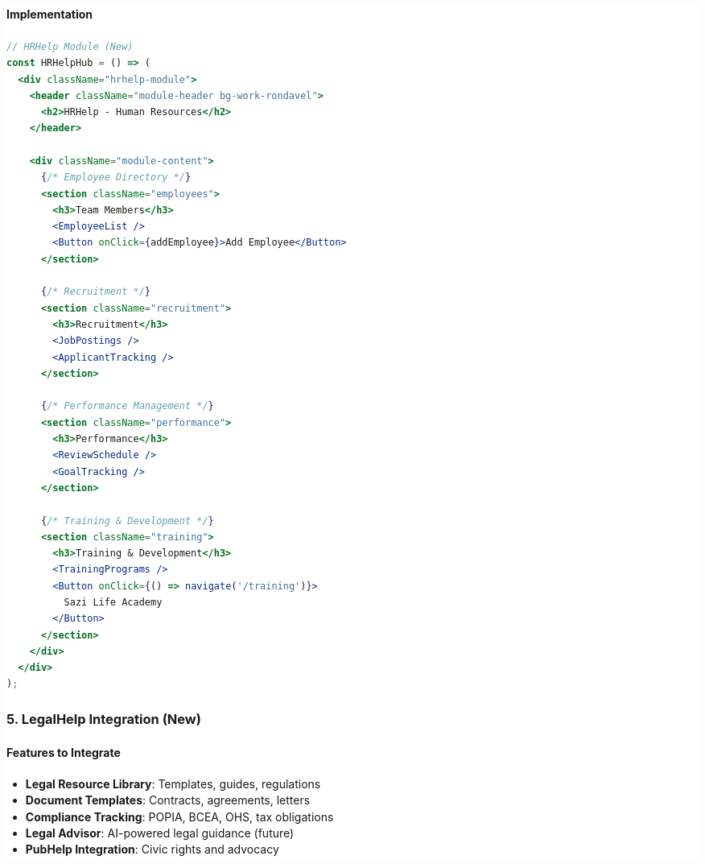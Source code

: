 #### Implementation
```jsx
// HRHelp Module (New)
const HRHelpHub = () => (
  <div className="hrhelp-module">
    <header className="module-header bg-work-rondavel">
      <h2>HRHelp - Human Resources</h2>
    </header>
    
    <div className="module-content">
      {/* Employee Directory */}
      <section className="employees">
        <h3>Team Members</h3>
        <EmployeeList />
        <Button onClick={addEmployee}>Add Employee</Button>
      </section>
      
      {/* Recruitment */}
      <section className="recruitment">
        <h3>Recruitment</h3>
        <JobPostings />
        <ApplicantTracking />
      </section>
      
      {/* Performance Management */}
      <section className="performance">
        <h3>Performance</h3>
        <ReviewSchedule />
        <GoalTracking />
      </section>
      
      {/* Training & Development */}
      <section className="training">
        <h3>Training & Development</h3>
        <TrainingPrograms />
        <Button onClick={() => navigate('/training')}>
          Sazi Life Academy
        </Button>
      </section>
    </div>
  </div>
);
```

### 5. LegalHelp Integration (New)

#### Features to Integrate
- **Legal Resource Library**: Templates, guides, regulations
- **Document Templates**: Contracts, agreements, letters
- **Compliance Tracking**: POPIA, BCEA, OHS, tax obligations
- **Legal Advisor**: AI-powered legal guidance (future)
- **PubHelp Integration**: Civic rights and advocacy
